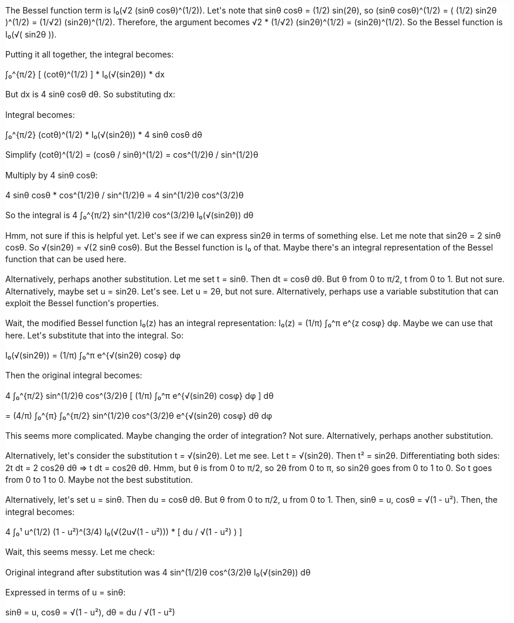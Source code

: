 The Bessel function term is I₀(√2 (sinθ cosθ)^(1/2)). Let's note that sinθ cosθ = (1/2) sin(2θ), so (sinθ cosθ)^(1/2) = ( (1/2) sin2θ )^(1/2) = (1/√2) (sin2θ)^(1/2). Therefore, the argument becomes √2 * (1/√2) (sin2θ)^(1/2) = (sin2θ)^(1/2). So the Bessel function is I₀(√( sin2θ )).

Putting it all together, the integral becomes:

∫₀^{π/2} [ (cotθ)^(1/2) ] * I₀(√(sin2θ)) * dx

But dx is 4 sinθ cosθ dθ. So substituting dx:

Integral becomes:

∫₀^{π/2} (cotθ)^(1/2) * I₀(√(sin2θ)) * 4 sinθ cosθ dθ

Simplify (cotθ)^(1/2) = (cosθ / sinθ)^(1/2) = cos^(1/2)θ / sin^(1/2)θ

Multiply by 4 sinθ cosθ:

4 sinθ cosθ * cos^(1/2)θ / sin^(1/2)θ = 4 sin^(1/2)θ cos^(3/2)θ

So the integral is 4 ∫₀^{π/2} sin^(1/2)θ cos^(3/2)θ I₀(√(sin2θ)) dθ

Hmm, not sure if this is helpful yet. Let's see if we can express sin2θ in terms of something else. Let me note that sin2θ = 2 sinθ cosθ. So √(sin2θ) = √(2 sinθ cosθ). But the Bessel function is I₀ of that. Maybe there's an integral representation of the Bessel function that can be used here.

Alternatively, perhaps another substitution. Let me set t = sinθ. Then dt = cosθ dθ. But θ from 0 to π/2, t from 0 to 1. But not sure. Alternatively, maybe set u = sin2θ. Let's see. Let u = 2θ, but not sure. Alternatively, perhaps use a variable substitution that can exploit the Bessel function's properties.

Wait, the modified Bessel function I₀(z) has an integral representation: I₀(z) = (1/π) ∫₀^π e^{z cosφ} dφ. Maybe we can use that here. Let's substitute that into the integral. So:

I₀(√(sin2θ)) = (1/π) ∫₀^π e^{√(sin2θ) cosφ} dφ

Then the original integral becomes:

4 ∫₀^{π/2} sin^(1/2)θ cos^(3/2)θ [ (1/π) ∫₀^π e^{√(sin2θ) cosφ} dφ ] dθ

= (4/π) ∫₀^{π} ∫₀^{π/2} sin^(1/2)θ cos^(3/2)θ e^{√(sin2θ) cosφ} dθ dφ

This seems more complicated. Maybe changing the order of integration? Not sure. Alternatively, perhaps another substitution.

Alternatively, let's consider the substitution t = √(sin2θ). Let me see. Let t = √(sin2θ). Then t² = sin2θ. Differentiating both sides: 2t dt = 2 cos2θ dθ ⇒ t dt = cos2θ dθ. Hmm, but θ is from 0 to π/2, so 2θ from 0 to π, so sin2θ goes from 0 to 1 to 0. So t goes from 0 to 1 to 0. Maybe not the best substitution.

Alternatively, let's set u = sinθ. Then du = cosθ dθ. But θ from 0 to π/2, u from 0 to 1. Then, sinθ = u, cosθ = √(1 - u²). Then, the integral becomes:

4 ∫₀¹ u^(1/2) (1 - u²)^(3/4) I₀(√(2u√(1 - u²))) * [ du / √(1 - u²) ) ]

Wait, this seems messy. Let me check:

Original integrand after substitution was 4 sin^(1/2)θ cos^(3/2)θ I₀(√(sin2θ)) dθ

Expressed in terms of u = sinθ:

sinθ = u, cosθ = √(1 - u²), dθ = du / √(1 - u²)
